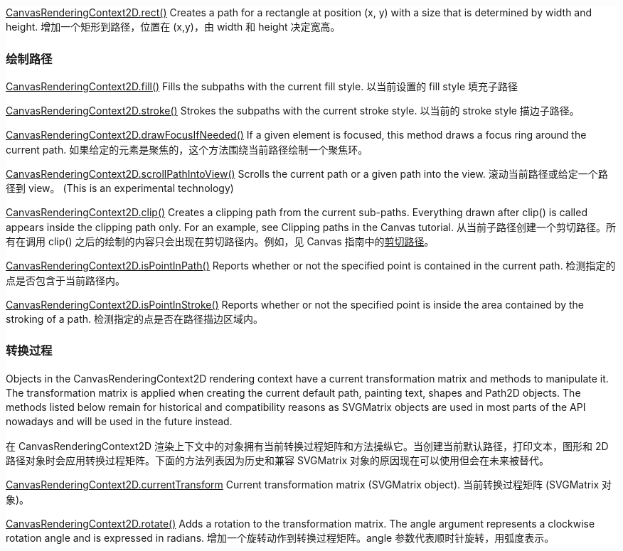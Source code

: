 [CanvasRenderingContext2D.rect()](1)
Creates a path for a rectangle at position (x, y) with a size that is determined by width and height.
增加一个矩形到路径，位置在 (x,y)，由 width 和 height 决定宽高。

### 绘制路径

[CanvasRenderingContext2D.fill()](1)
Fills the subpaths with the current fill style.
以当前设置的 fill style 填充子路径

[CanvasRenderingContext2D.stroke()](1)
Strokes the subpaths with the current stroke style.
以当前的 stroke style 描边子路径。

[CanvasRenderingContext2D.drawFocusIfNeeded()](1)
If a given element is focused, this method draws a focus ring around the current path.
如果给定的元素是聚焦的，这个方法围绕当前路径绘制一个聚焦环。

[CanvasRenderingContext2D.scrollPathIntoView()](1)
Scrolls the current path or a given path into the view.
滚动当前路径或给定一个路径到 view。 (This is an experimental technology)

[CanvasRenderingContext2D.clip()](1)
Creates a clipping path from the current sub-paths. Everything drawn after clip() is called appears inside the clipping path only. For an example, see Clipping paths in the Canvas tutorial.
从当前子路径创建一个剪切路径。所有在调用 clip()  之后的绘制的内容只会出现在剪切路径内。例如，见 Canvas 指南中的[剪切路径](https://developer.mozilla.org/en-US/docs/Web/API/Canvas_API/Tutorial/Compositing)。

[CanvasRenderingContext2D.isPointInPath()](1)
Reports whether or not the specified point is contained in the current path.
检测指定的点是否包含于当前路径内。


[CanvasRenderingContext2D.isPointInStroke()](1)
Reports whether or not the specified point is inside the area contained by the stroking of a path.
检测指定的点是否在路径描边区域内。

### 转换过程

Objects in the CanvasRenderingContext2D rendering context have a current transformation matrix and methods to manipulate it. The transformation matrix is applied when creating the current default path, painting text, shapes and Path2D objects. The methods listed below remain for historical and compatibility reasons as SVGMatrix objects are used in most parts of the API nowadays and will be used in the future instead.

在 CanvasRenderingContext2D 渲染上下文中的对象拥有当前转换过程矩阵和方法操纵它。当创建当前默认路径，打印文本，图形和 2D 路径对象时会应用转换过程矩阵。下面的方法列表因为历史和兼容 SVGMatrix 对象的原因现在可以使用但会在未来被替代。

[CanvasRenderingContext2D.currentTransform](1)
Current transformation matrix (SVGMatrix object).
当前转换过程矩阵 (SVGMatrix 对象)。

[CanvasRenderingContext2D.rotate()](1)
Adds a rotation to the transformation matrix. The angle argument represents a clockwise rotation angle and is expressed in radians.
增加一个旋转动作到转换过程矩阵。angle 参数代表顺时针旋转，用弧度表示。
